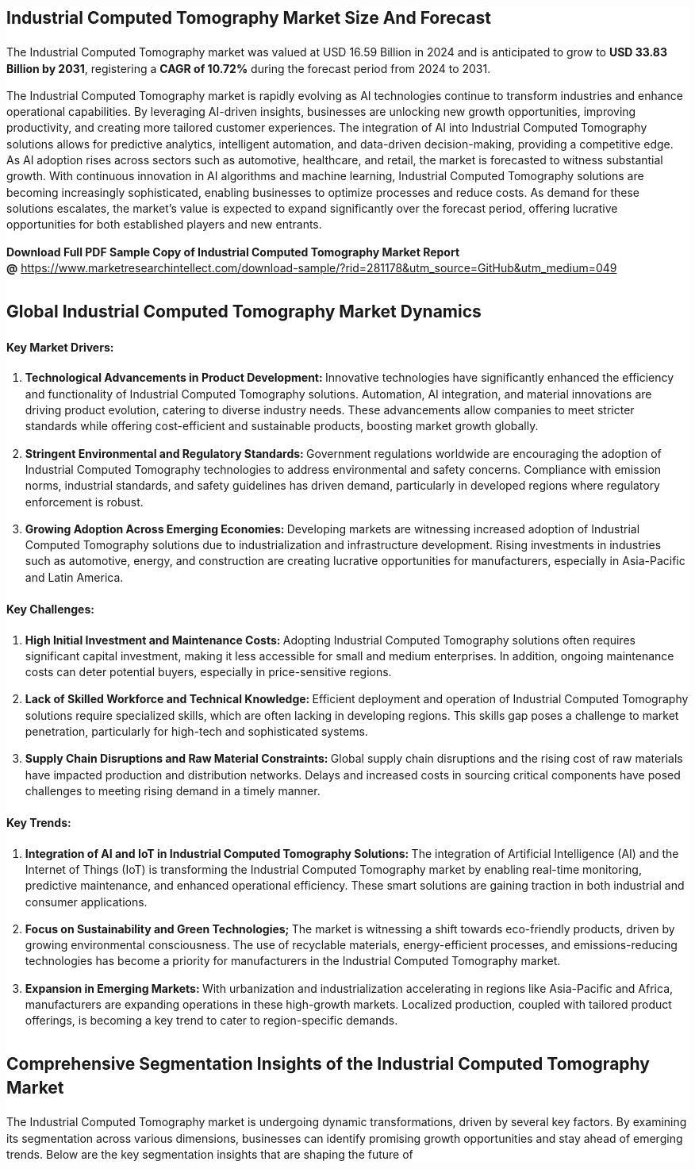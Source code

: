 <h2>Industrial Computed Tomography Market Size And Forecast</h2><p>The Industrial Computed Tomography market was valued at USD 16.59 Billion in 2024 and is anticipated to grow to <strong>USD 33.83 Billion by 2031</strong>, registering a <strong>CAGR of 10.72%</strong> during the forecast period from 2024 to 2031.</p><p>The Industrial Computed Tomography market is rapidly evolving as AI technologies continue to transform industries and enhance operational capabilities. By leveraging AI-driven insights, businesses are unlocking new growth opportunities, improving productivity, and creating more tailored customer experiences. The integration of AI into Industrial Computed Tomography solutions allows for predictive analytics, intelligent automation, and data-driven decision-making, providing a competitive edge. As AI adoption rises across sectors such as automotive, healthcare, and retail, the market is forecasted to witness substantial growth. With continuous innovation in AI algorithms and machine learning, Industrial Computed Tomography solutions are becoming increasingly sophisticated, enabling businesses to optimize processes and reduce costs. As demand for these solutions escalates, the market’s value is expected to expand significantly over the forecast period, offering lucrative opportunities for both established players and new entrants.</p><p><strong>Download Full PDF Sample Copy of Industrial Computed Tomography Market Report @</strong>&nbsp;<a href="https://www.marketresearchintellect.com/download-sample/?rid=281178&amp;utm_source=GitHub&amp;utm_medium=049">https://www.marketresearchintellect.com/download-sample/?rid=281178&amp;utm_source=GitHub&amp;utm_medium=049</a></p><h2>Global Industrial Computed Tomography Market Dynamics</h2><h4><strong>Key Market Drivers:</strong></h4><ol><li><p><strong>Technological Advancements in Product Development:&nbsp;</strong>Innovative technologies have significantly enhanced the efficiency and functionality of Industrial Computed Tomography solutions. Automation, AI integration, and material innovations are driving product evolution, catering to diverse industry needs. These advancements allow companies to meet stricter standards while offering cost-efficient and sustainable products, boosting market growth globally.</p></li><li><p><strong>Stringent Environmental and Regulatory Standards:&nbsp;</strong>Government regulations worldwide are encouraging the adoption of Industrial Computed Tomography technologies to address environmental and safety concerns. Compliance with emission norms, industrial standards, and safety guidelines has driven demand, particularly in developed regions where regulatory enforcement is robust.</p></li><li><p><strong>Growing Adoption Across Emerging Economies:&nbsp;</strong>Developing markets are witnessing increased adoption of Industrial Computed Tomography solutions due to industrialization and infrastructure development. Rising investments in industries such as automotive, energy, and construction are creating lucrative opportunities for manufacturers, especially in Asia-Pacific and Latin America.</p></li></ol><h4><strong>Key Challenges:</strong></h4><ol><li><p><strong>High Initial Investment and Maintenance Costs:&nbsp;</strong>Adopting Industrial Computed Tomography solutions often requires significant capital investment, making it less accessible for small and medium enterprises. In addition, ongoing maintenance costs can deter potential buyers, especially in price-sensitive regions.</p></li><li><p><strong>Lack of Skilled Workforce and Technical Knowledge:&nbsp;</strong>Efficient deployment and operation of Industrial Computed Tomography solutions require specialized skills, which are often lacking in developing regions. This skills gap poses a challenge to market penetration, particularly for high-tech and sophisticated systems.</p></li><li><p><strong>Supply Chain Disruptions and Raw Material Constraints:&nbsp;</strong>Global supply chain disruptions and the rising cost of raw materials have impacted production and distribution networks. Delays and increased costs in sourcing critical components have posed challenges to meeting rising demand in a timely manner.</p></li></ol><h4><strong>Key Trends:</strong></h4><ol><li><p><strong>Integration of AI and IoT in Industrial Computed Tomography Solutions:&nbsp;</strong>The integration of Artificial Intelligence (AI) and the Internet of Things (IoT) is transforming the Industrial Computed Tomography market by enabling real-time monitoring, predictive maintenance, and enhanced operational efficiency. These smart solutions are gaining traction in both industrial and consumer applications.</p></li><li><p><strong>Focus on Sustainability and Green Technologies;&nbsp;</strong>The market is witnessing a shift towards eco-friendly products, driven by growing environmental consciousness. The use of recyclable materials, energy-efficient processes, and emissions-reducing technologies has become a priority for manufacturers in the Industrial Computed Tomography market.</p></li><li><p><strong>Expansion in Emerging Markets:&nbsp;</strong>With urbanization and industrialization accelerating in regions like Asia-Pacific and Africa, manufacturers are expanding operations in these high-growth markets. Localized production, coupled with tailored product offerings, is becoming a key trend to cater to region-specific demands.</p></li></ol><div class="article-main__content" data-test-id="publishing-text-block"><h2>Comprehensive Segmentation Insights of the Industrial Computed Tomography Market</h2><p>The Industrial Computed Tomography market is undergoing dynamic transformations, driven by several key factors. By examining its segmentation across various dimensions, businesses can identify promising growth opportunities and stay ahead of emerging trends. Below are the key segmentation insights that are shaping the future of